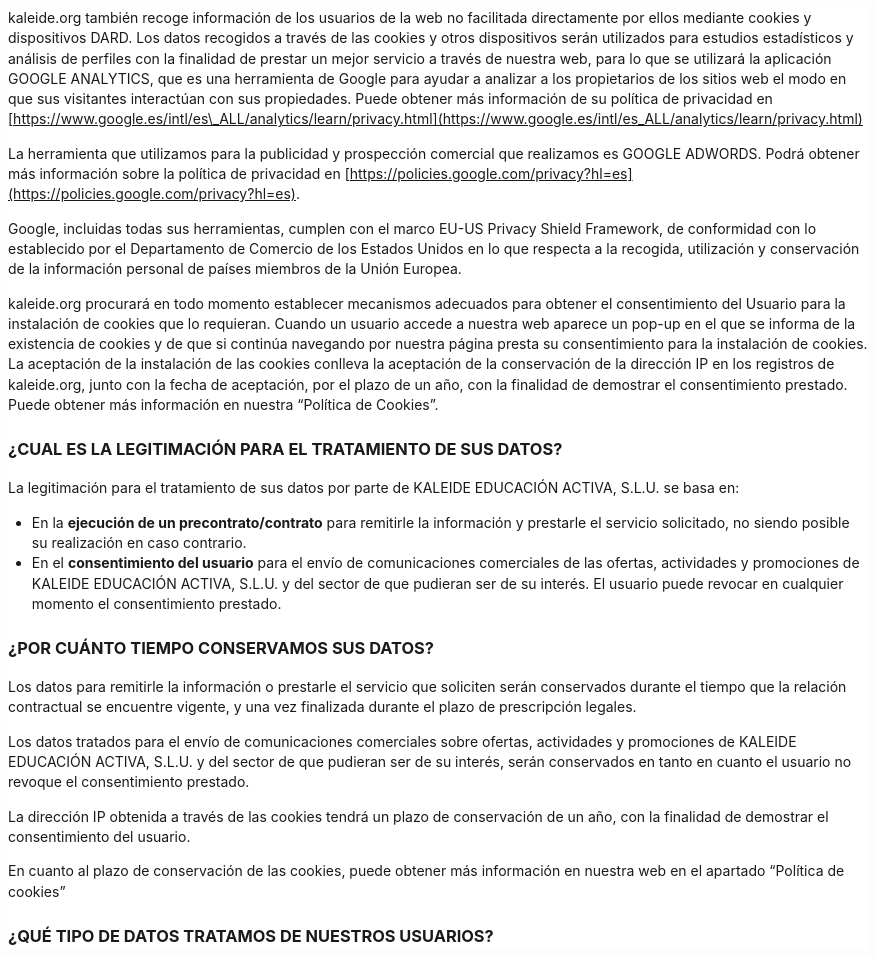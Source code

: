 kaleide.org también recoge información de los usuarios de la web no facilitada directamente por ellos mediante cookies y dispositivos DARD. Los datos recogidos a través de las cookies y otros dispositivos serán utilizados para estudios estadísticos y análisis de perfiles con la finalidad de prestar un mejor servicio a través de nuestra web, para lo que se utilizará la aplicación GOOGLE ANALYTICS, que es una herramienta de Google para ayudar a analizar a los propietarios de los sitios web el modo en que sus visitantes interactúan con sus propiedades. Puede obtener más información de su política de privacidad en [https://www.google.es/intl/es\_ALL/analytics/learn/privacy.html](https://www.google.es/intl/es_ALL/analytics/learn/privacy.html)

La herramienta que utilizamos para la publicidad y prospección comercial que realizamos es GOOGLE ADWORDS. Podrá obtener más información sobre la política de privacidad en [https://policies.google.com/privacy?hl=es](https://policies.google.com/privacy?hl=es). 

Google, incluidas todas sus herramientas, cumplen con el marco EU-US Privacy Shield Framework, de conformidad con lo establecido por el Departamento de Comercio de los Estados Unidos en lo que respecta a la recogida, utilización y conservación de la información personal de países miembros de la Unión Europea.

kaleide.org procurará en todo momento establecer mecanismos adecuados para obtener el consentimiento del Usuario para la instalación de cookies que lo requieran. Cuando un usuario accede a nuestra web aparece un pop-up en el que se informa de la existencia de cookies y de que si continúa navegando por nuestra página presta su consentimiento para la instalación de cookies. La aceptación de la instalación de las cookies conlleva la aceptación de la conservación de la dirección IP en los registros de kaleide.org, junto con la fecha de aceptación, por el plazo de un año, con la finalidad de demostrar el consentimiento prestado.  Puede obtener más información en nuestra “Política de Cookies”.

### **¿CUAL ES LA LEGITIMACIÓN PARA EL TRATAMIENTO DE SUS DATOS?** 

La legitimación para el tratamiento de sus datos por parte de KALEIDE EDUCACIÓN ACTIVA, S.L.U. se basa en:

* En la **ejecución de un precontrato/contrato** para remitirle la información y prestarle el servicio solicitado, no siendo posible su realización en caso contrario.
* En el **consentimiento del usuario** para el envío de comunicaciones comerciales de las ofertas, actividades y promociones de KALEIDE EDUCACIÓN ACTIVA, S.L.U. y del sector de que pudieran ser de su interés. El usuario puede revocar en cualquier momento el consentimiento prestado. 

### **¿POR CUÁNTO TIEMPO CONSERVAMOS SUS DATOS?**

Los datos para remitirle la información o prestarle el servicio que soliciten serán conservados durante el tiempo que la relación contractual se encuentre vigente, y una vez finalizada durante el plazo de prescripción legales.

Los datos tratados para el envío de comunicaciones comerciales sobre ofertas, actividades y promociones de KALEIDE EDUCACIÓN ACTIVA, S.L.U. y del sector de que pudieran ser de su interés, serán conservados en tanto en cuanto el usuario no revoque el consentimiento prestado.

La dirección IP obtenida a través de las cookies tendrá un plazo de conservación de un año, con la finalidad de demostrar el consentimiento del usuario. 

En cuanto al plazo de conservación de las cookies, puede obtener más información en nuestra web en el apartado “Política de cookies”

### **¿QUÉ TIPO DE DATOS TRATAMOS DE NUESTROS USUARIOS?**
